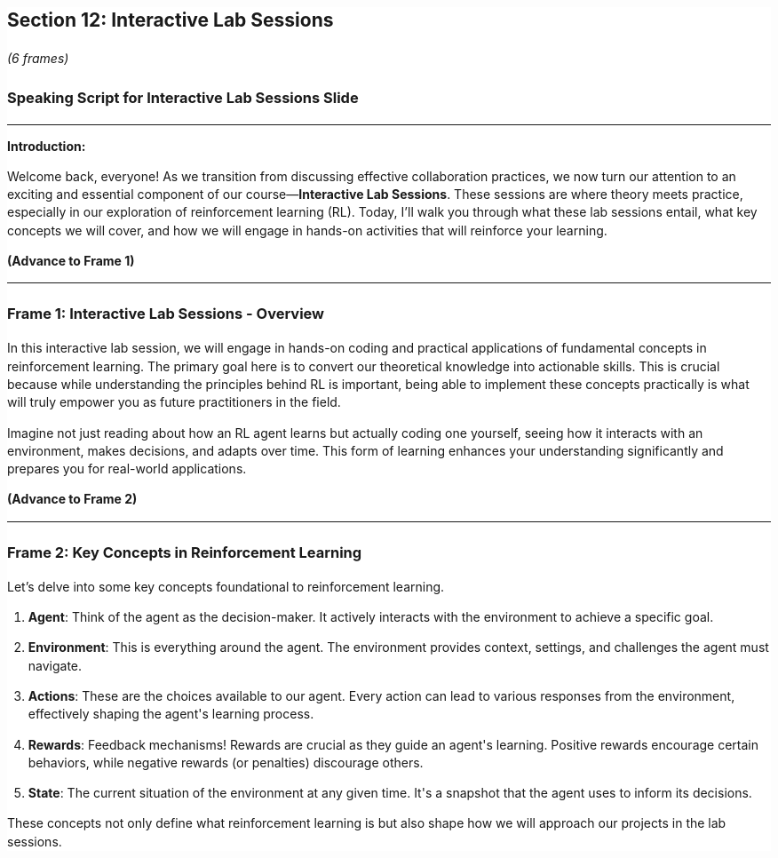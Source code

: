 
## Section 12: Interactive Lab Sessions
*(6 frames)*

### Speaking Script for Interactive Lab Sessions Slide

---

**Introduction:**

Welcome back, everyone! As we transition from discussing effective collaboration practices, we now turn our attention to an exciting and essential component of our course—**Interactive Lab Sessions**. These sessions are where theory meets practice, especially in our exploration of reinforcement learning (RL). Today, I’ll walk you through what these lab sessions entail, what key concepts we will cover, and how we will engage in hands-on activities that will reinforce your learning.

**(Advance to Frame 1)**

---

### Frame 1: Interactive Lab Sessions - Overview

In this interactive lab session, we will engage in hands-on coding and practical applications of fundamental concepts in reinforcement learning. The primary goal here is to convert our theoretical knowledge into actionable skills. This is crucial because while understanding the principles behind RL is important, being able to implement these concepts practically is what will truly empower you as future practitioners in the field.

Imagine not just reading about how an RL agent learns but actually coding one yourself, seeing how it interacts with an environment, makes decisions, and adapts over time. This form of learning enhances your understanding significantly and prepares you for real-world applications.

**(Advance to Frame 2)**

---

### Frame 2: Key Concepts in Reinforcement Learning

Let’s delve into some key concepts foundational to reinforcement learning.

1. **Agent**: Think of the agent as the decision-maker. It actively interacts with the environment to achieve a specific goal.
   
2. **Environment**: This is everything around the agent. The environment provides context, settings, and challenges the agent must navigate.
   
3. **Actions**: These are the choices available to our agent. Every action can lead to various responses from the environment, effectively shaping the agent's learning process.
   
4. **Rewards**: Feedback mechanisms! Rewards are crucial as they guide an agent's learning. Positive rewards encourage certain behaviors, while negative rewards (or penalties) discourage others.
   
5. **State**: The current situation of the environment at any given time. It's a snapshot that the agent uses to inform its decisions.

These concepts not only define what reinforcement learning is but also shape how we will approach our projects in the lab sessions.
